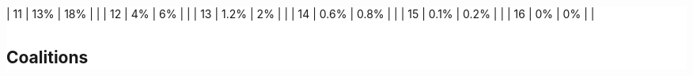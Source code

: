 | 11 | 13% | 18% |  |
| 12 | 4% | 6% |  |
| 13 | 1.2% | 2% |  |
| 14 | 0.6% | 0.8% |  |
| 15 | 0.1% | 0.2% |  |
| 16 | 0% | 0% |  |


## Coalitions
